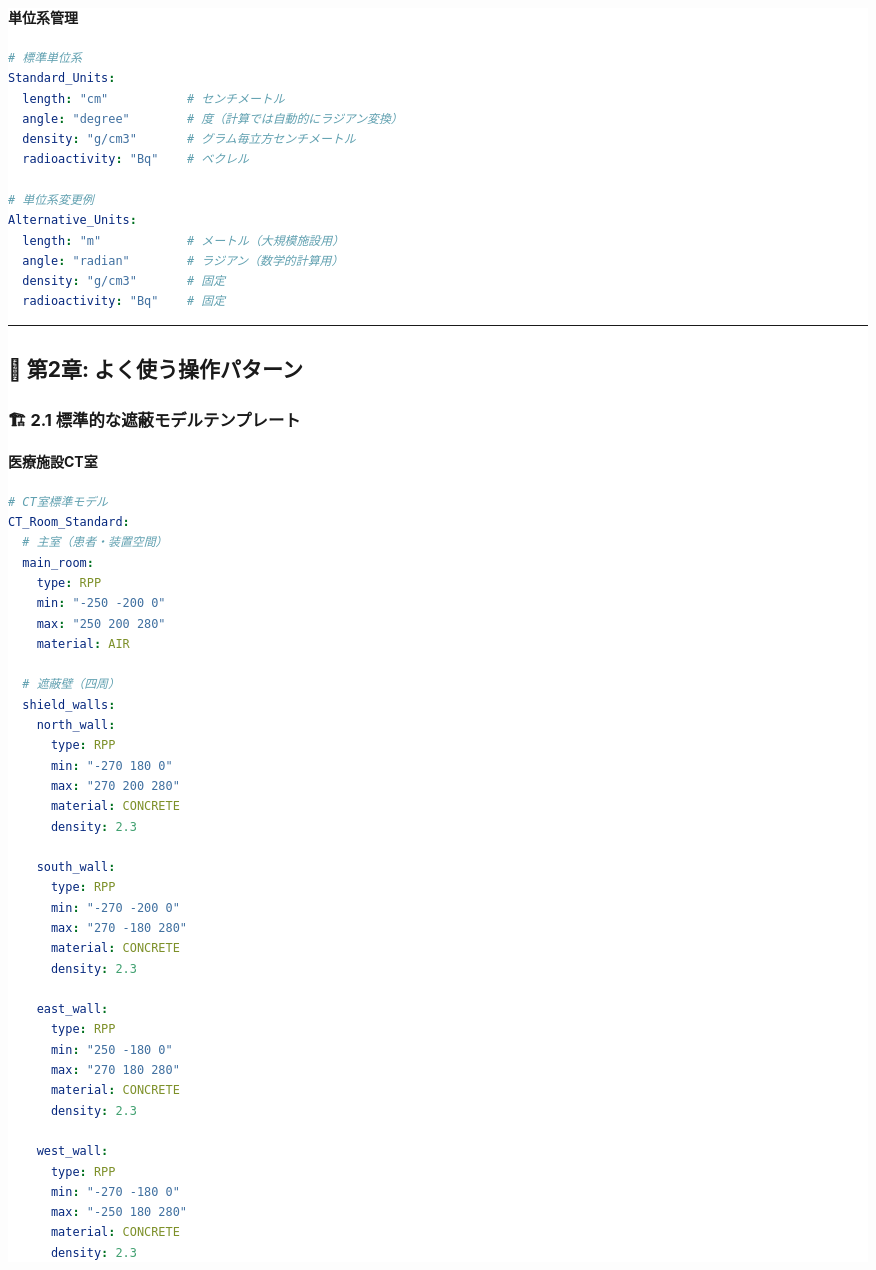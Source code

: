 #### **単位系管理**
```yaml
# 標準単位系
Standard_Units:
  length: "cm"           # センチメートル
  angle: "degree"        # 度（計算では自動的にラジアン変換）
  density: "g/cm3"       # グラム毎立方センチメートル
  radioactivity: "Bq"    # ベクレル

# 単位系変更例
Alternative_Units:
  length: "m"            # メートル（大規模施設用）
  angle: "radian"        # ラジアン（数学的計算用）
  density: "g/cm3"       # 固定
  radioactivity: "Bq"    # 固定
```

---

## 🔧 第2章: よく使う操作パターン

### 🏗️ 2.1 標準的な遮蔽モデルテンプレート

#### **医療施設CT室**
```yaml
# CT室標準モデル
CT_Room_Standard:
  # 主室（患者・装置空間）
  main_room:
    type: RPP
    min: "-250 -200 0"
    max: "250 200 280"
    material: AIR
    
  # 遮蔽壁（四周）
  shield_walls:
    north_wall:
      type: RPP
      min: "-270 180 0"
      max: "270 200 280"
      material: CONCRETE
      density: 2.3
      
    south_wall:
      type: RPP  
      min: "-270 -200 0"
      max: "270 -180 280"
      material: CONCRETE
      density: 2.3
      
    east_wall:
      type: RPP
      min: "250 -180 0"
      max: "270 180 280" 
      material: CONCRETE
      density: 2.3
      
    west_wall:
      type: RPP
      min: "-270 -180 0"
      max: "-250 180 280"
      material: CONCRETE 
      density: 2.3
```